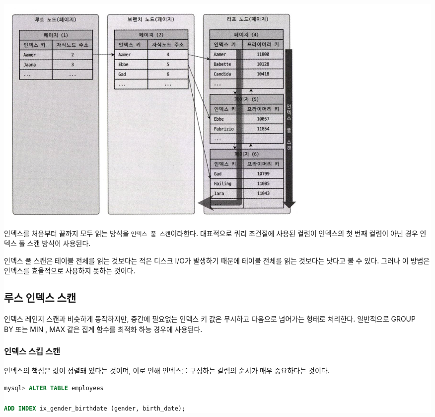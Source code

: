 <img src="img/index05.png" width = 70%>

인덱스를 처음부터 끝까지 모두 읽는 방식을 `인덱스 풀 스캔`이라한다. 대표적으로 쿼리 조건절에 사용된 컬럼이 인덱스의 첫 번째 컬럼이 아닌 경우 인덱스 풀 스캔 방식이 사용된다.
  
인덱스 풀 스캔은 테이블 전체를 읽는 것보다는 적은 디스크 I/O가 발생하기 때문에 테이블 전체를 읽는 것보다는 낫다고 볼 수 있다. 그러나 이 방법은 인덱스를 효율적으로 사용하지 못하는 것이다.

## 루스 인덱스 스캔

인덱스 레인지 스캔과 비슷하게 동작하지만, 중간에 필요없는 인덱스 키 값은 무시하고 다음으로 넘어가는 형태로 처리한다. 일반적으로 GROUP BY 또는 MIN , MAX 같은 집계 함수를 최적화 하능 경우에 사용된다.
  
### 인덱스 스킵 스캔

인덱스의 핵심은 값이 정렬돼 있다는 것이며, 이로 인해 인덱스를 구성하는 칼럼의 순서가 매우 중요하다는 것이다.
  
```sql
mysql> ALTER TABLE employees

ADD INDEX ix_gender_birthdate (gender, birth_date);
```
